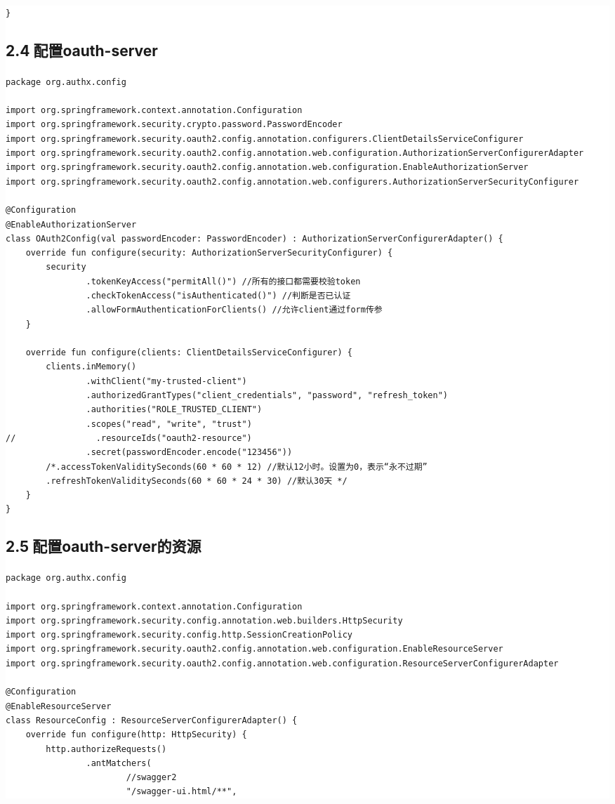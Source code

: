 ```
}
```

## 2.4 配置oauth-server

```
package org.authx.config

import org.springframework.context.annotation.Configuration
import org.springframework.security.crypto.password.PasswordEncoder
import org.springframework.security.oauth2.config.annotation.configurers.ClientDetailsServiceConfigurer
import org.springframework.security.oauth2.config.annotation.web.configuration.AuthorizationServerConfigurerAdapter
import org.springframework.security.oauth2.config.annotation.web.configuration.EnableAuthorizationServer
import org.springframework.security.oauth2.config.annotation.web.configurers.AuthorizationServerSecurityConfigurer

@Configuration
@EnableAuthorizationServer
class OAuth2Config(val passwordEncoder: PasswordEncoder) : AuthorizationServerConfigurerAdapter() {
    override fun configure(security: AuthorizationServerSecurityConfigurer) {
        security
                .tokenKeyAccess("permitAll()") //所有的接口都需要校验token
                .checkTokenAccess("isAuthenticated()") //判断是否已认证
                .allowFormAuthenticationForClients() //允许client通过form传参
    }

    override fun configure(clients: ClientDetailsServiceConfigurer) {
        clients.inMemory()
                .withClient("my-trusted-client")
                .authorizedGrantTypes("client_credentials", "password", "refresh_token")
                .authorities("ROLE_TRUSTED_CLIENT")
                .scopes("read", "write", "trust")
//                .resourceIds("oauth2-resource")
                .secret(passwordEncoder.encode("123456"))
        /*.accessTokenValiditySeconds(60 * 60 * 12) //默认12小时。设置为0，表示“永不过期”
        .refreshTokenValiditySeconds(60 * 60 * 24 * 30) //默认30天 */
    }
}
```

## 2.5 配置oauth-server的资源

```
package org.authx.config

import org.springframework.context.annotation.Configuration
import org.springframework.security.config.annotation.web.builders.HttpSecurity
import org.springframework.security.config.http.SessionCreationPolicy
import org.springframework.security.oauth2.config.annotation.web.configuration.EnableResourceServer
import org.springframework.security.oauth2.config.annotation.web.configuration.ResourceServerConfigurerAdapter

@Configuration
@EnableResourceServer
class ResourceConfig : ResourceServerConfigurerAdapter() {
    override fun configure(http: HttpSecurity) {
        http.authorizeRequests()
                .antMatchers(
                        //swagger2
                        "/swagger-ui.html/**",
```